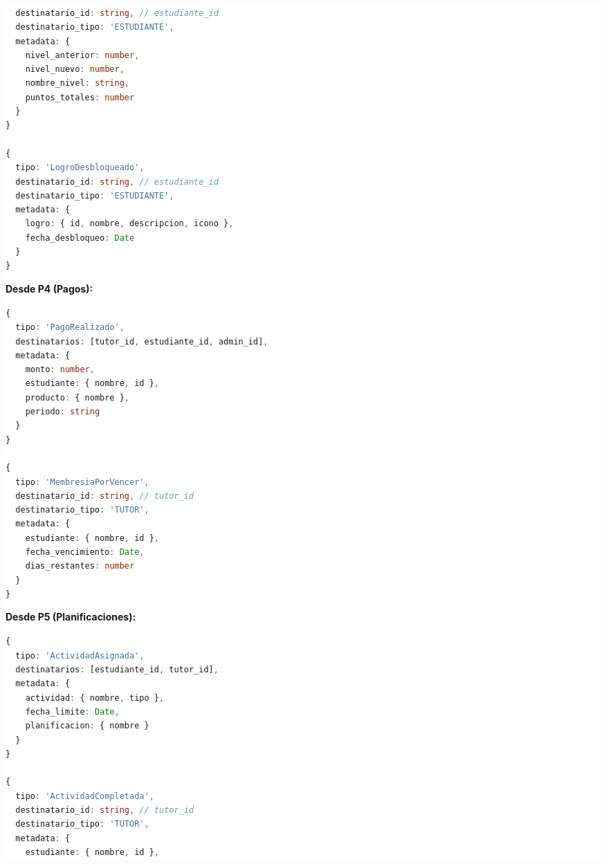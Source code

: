 ```typescript
  destinatario_id: string, // estudiante_id
  destinatario_tipo: 'ESTUDIANTE',
  metadata: {
    nivel_anterior: number,
    nivel_nuevo: number,
    nombre_nivel: string,
    puntos_totales: number
  }
}

{
  tipo: 'LogroDesbloqueado',
  destinatario_id: string, // estudiante_id
  destinatario_tipo: 'ESTUDIANTE',
  metadata: {
    logro: { id, nombre, descripcion, icono },
    fecha_desbloqueo: Date
  }
}
```

**Desde P4 (Pagos):**
```typescript
{
  tipo: 'PagoRealizado',
  destinatarios: [tutor_id, estudiante_id, admin_id],
  metadata: {
    monto: number,
    estudiante: { nombre, id },
    producto: { nombre },
    periodo: string
  }
}

{
  tipo: 'MembresiaPorVencer',
  destinatario_id: string, // tutor_id
  destinatario_tipo: 'TUTOR',
  metadata: {
    estudiante: { nombre, id },
    fecha_vencimiento: Date,
    dias_restantes: number
  }
}
```

**Desde P5 (Planificaciones):**
```typescript
{
  tipo: 'ActividadAsignada',
  destinatarios: [estudiante_id, tutor_id],
  metadata: {
    actividad: { nombre, tipo },
    fecha_limite: Date,
    planificacion: { nombre }
  }
}

{
  tipo: 'ActividadCompletada',
  destinatario_id: string, // tutor_id
  destinatario_tipo: 'TUTOR',
  metadata: {
    estudiante: { nombre, id },
```